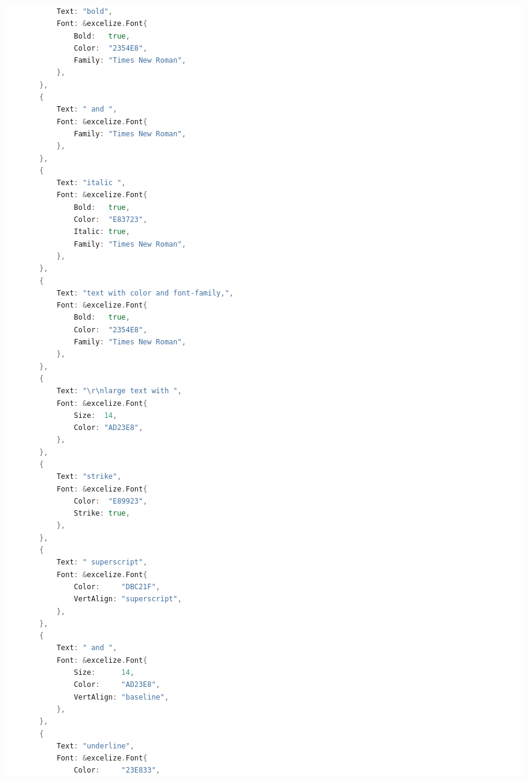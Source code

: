 ```go
            Text: "bold",
            Font: &excelize.Font{
                Bold:   true,
                Color:  "2354E8",
                Family: "Times New Roman",
            },
        },
        {
            Text: " and ",
            Font: &excelize.Font{
                Family: "Times New Roman",
            },
        },
        {
            Text: "italic ",
            Font: &excelize.Font{
                Bold:   true,
                Color:  "E83723",
                Italic: true,
                Family: "Times New Roman",
            },
        },
        {
            Text: "text with color and font-family,",
            Font: &excelize.Font{
                Bold:   true,
                Color:  "2354E8",
                Family: "Times New Roman",
            },
        },
        {
            Text: "\r\nlarge text with ",
            Font: &excelize.Font{
                Size:  14,
                Color: "AD23E8",
            },
        },
        {
            Text: "strike",
            Font: &excelize.Font{
                Color:  "E89923",
                Strike: true,
            },
        },
        {
            Text: " superscript",
            Font: &excelize.Font{
                Color:     "DBC21F",
                VertAlign: "superscript",
            },
        },
        {
            Text: " and ",
            Font: &excelize.Font{
                Size:      14,
                Color:     "AD23E8",
                VertAlign: "baseline",
            },
        },
        {
            Text: "underline",
            Font: &excelize.Font{
                Color:     "23E833",
```
